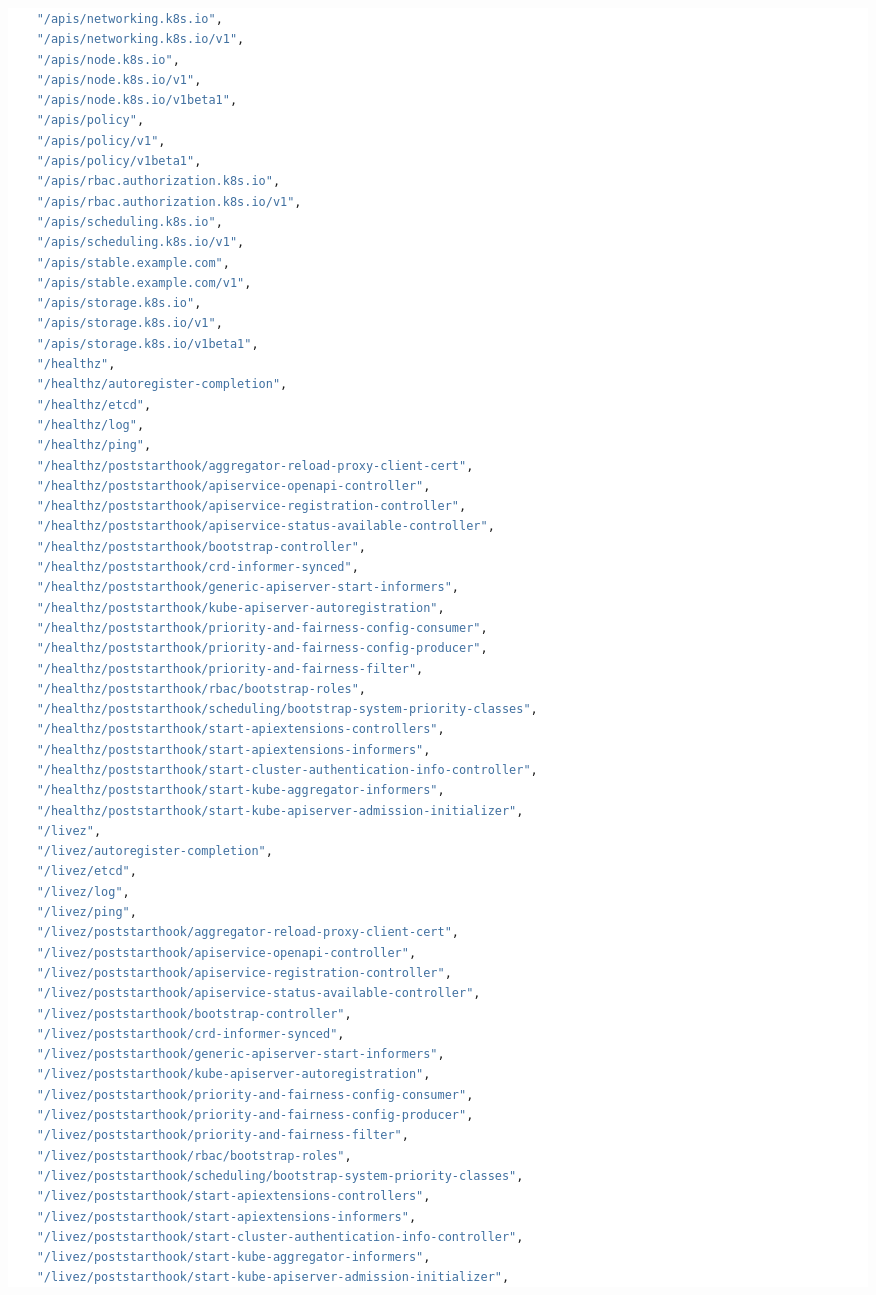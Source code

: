 ```bash
    "/apis/networking.k8s.io",
    "/apis/networking.k8s.io/v1",
    "/apis/node.k8s.io",
    "/apis/node.k8s.io/v1",
    "/apis/node.k8s.io/v1beta1",
    "/apis/policy",
    "/apis/policy/v1",
    "/apis/policy/v1beta1",
    "/apis/rbac.authorization.k8s.io",
    "/apis/rbac.authorization.k8s.io/v1",
    "/apis/scheduling.k8s.io",
    "/apis/scheduling.k8s.io/v1",
    "/apis/stable.example.com",
    "/apis/stable.example.com/v1",
    "/apis/storage.k8s.io",
    "/apis/storage.k8s.io/v1",
    "/apis/storage.k8s.io/v1beta1",
    "/healthz",
    "/healthz/autoregister-completion",
    "/healthz/etcd",
    "/healthz/log",
    "/healthz/ping",
    "/healthz/poststarthook/aggregator-reload-proxy-client-cert",
    "/healthz/poststarthook/apiservice-openapi-controller",
    "/healthz/poststarthook/apiservice-registration-controller",
    "/healthz/poststarthook/apiservice-status-available-controller",
    "/healthz/poststarthook/bootstrap-controller",
    "/healthz/poststarthook/crd-informer-synced",
    "/healthz/poststarthook/generic-apiserver-start-informers",
    "/healthz/poststarthook/kube-apiserver-autoregistration",
    "/healthz/poststarthook/priority-and-fairness-config-consumer",
    "/healthz/poststarthook/priority-and-fairness-config-producer",
    "/healthz/poststarthook/priority-and-fairness-filter",
    "/healthz/poststarthook/rbac/bootstrap-roles",
    "/healthz/poststarthook/scheduling/bootstrap-system-priority-classes",
    "/healthz/poststarthook/start-apiextensions-controllers",
    "/healthz/poststarthook/start-apiextensions-informers",
    "/healthz/poststarthook/start-cluster-authentication-info-controller",
    "/healthz/poststarthook/start-kube-aggregator-informers",
    "/healthz/poststarthook/start-kube-apiserver-admission-initializer",
    "/livez",
    "/livez/autoregister-completion",
    "/livez/etcd",
    "/livez/log",
    "/livez/ping",
    "/livez/poststarthook/aggregator-reload-proxy-client-cert",
    "/livez/poststarthook/apiservice-openapi-controller",
    "/livez/poststarthook/apiservice-registration-controller",
    "/livez/poststarthook/apiservice-status-available-controller",
    "/livez/poststarthook/bootstrap-controller",
    "/livez/poststarthook/crd-informer-synced",
    "/livez/poststarthook/generic-apiserver-start-informers",
    "/livez/poststarthook/kube-apiserver-autoregistration",
    "/livez/poststarthook/priority-and-fairness-config-consumer",
    "/livez/poststarthook/priority-and-fairness-config-producer",
    "/livez/poststarthook/priority-and-fairness-filter",
    "/livez/poststarthook/rbac/bootstrap-roles",
    "/livez/poststarthook/scheduling/bootstrap-system-priority-classes",
    "/livez/poststarthook/start-apiextensions-controllers",
    "/livez/poststarthook/start-apiextensions-informers",
    "/livez/poststarthook/start-cluster-authentication-info-controller",
    "/livez/poststarthook/start-kube-aggregator-informers",
    "/livez/poststarthook/start-kube-apiserver-admission-initializer",
```
